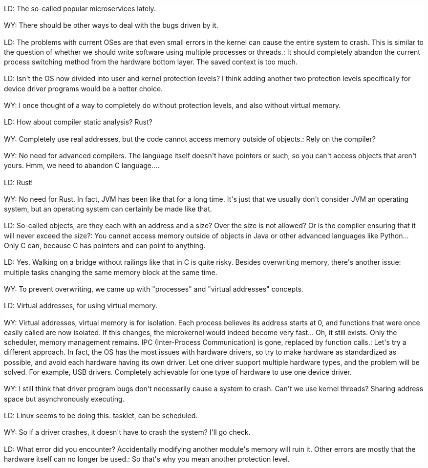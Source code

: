 LD: The so-called popular microservices lately.

WY: There should be other ways to deal with the bugs driven by it.

LD: The problems with current OSes are that even small errors in the kernel can cause the entire system to crash. This is similar to the question of whether we should write software using multiple processes or threads.: It should completely abandon the current process switching method from the hardware bottom layer. The saved context is too much.

LD: Isn't the OS now divided into user and kernel protection levels? I think adding another two protection levels specifically for device driver programs would be a better choice.

WY: I once thought of a way to completely do without protection levels, and also without virtual memory.

LD: How about compiler static analysis? Rust?

WY: Completely use real addresses, but the code cannot access memory outside of objects.: Rely on the compiler?

WY: No need for advanced compilers. The language itself doesn't have pointers or such, so you can't access objects that aren't yours. Hmm, we need to abandon C language....

LD: Rust!

WY: No need for Rust. In fact, JVM has been like that for a long time. It's just that we usually don't consider JVM an operating system, but an operating system can certainly be made like that.

LD: So-called objects, are they each with an address and a size? Over the size is not allowed? Or is the compiler ensuring that it will never exceed the size?: You cannot access memory outside of objects in Java or other advanced languages like Python... Only C can, because C has pointers and can point to anything.

LD: Yes. Walking on a bridge without railings like that in C is quite risky. Besides overwriting memory, there's another issue: multiple tasks changing the same memory block at the same time.

WY: To prevent overwriting, we came up with "processes" and "virtual addresses" concepts.

LD: Virtual addresses, for using virtual memory.

WY: Virtual addresses, virtual memory is for isolation. Each process believes its address starts at 0, and functions that were once easily called are now isolated. If this changes, the microkernel would indeed become very fast... Oh, it still exists. Only the scheduler, memory management remains. IPC (Inter-Process Communication) is gone, replaced by function calls.: Let's try a different approach. In fact, the OS has the most issues with hardware drivers, so try to make hardware as standardized as possible, and avoid each hardware having its own driver. Let one driver support multiple hardware types, and the problem will be solved. For example, USB drivers. Completely achievable for one type of hardware to use one device driver.

WY: I still think that driver program bugs don't necessarily cause a system to crash. Can't we use kernel threads? Sharing address space but asynchronously executing.

LD: Linux seems to be doing this. tasklet, can be scheduled.

WY: So if a driver crashes, it doesn't have to crash the system? I'll go check.

LD: What error did you encounter? Accidentally modifying another module's memory will ruin it. Other errors are mostly that the hardware itself can no longer be used.: So that's why you mean another protection level.

